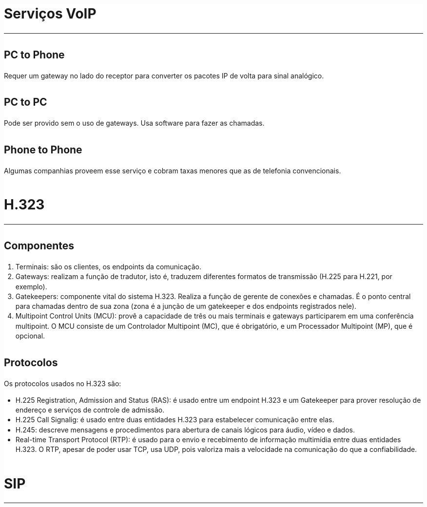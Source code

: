 

# Serviços VoIP
---

## PC to Phone

Requer um gateway no lado do receptor para converter os pacotes IP de volta para sinal analógico.

## PC to PC

Pode ser provido sem o uso de gateways. Usa software para fazer as chamadas.

## Phone to Phone

Algumas companhias proveem esse serviço e cobram taxas menores que as de telefonia convencionais.


# H.323
---

## Componentes

1. Terminais: são os clientes, os endpoints da comunicação.
2. Gateways: realizam a função de tradutor, isto é, traduzem diferentes formatos de transmissão (H.225 para H.221, por exemplo).
3. Gatekeepers: componente vital do sistema H.323. Realiza a função de gerente de conexões e chamadas. É o ponto central para chamadas dentro de sua zona (zona é a junção de um gatekeeper e dos endpoints registrados nele).
4. Multipoint Control Units (MCU): provê a capacidade de três ou mais terminais e gateways participarem em uma conferência multipoint. O MCU consiste de um Controlador Multipoint (MC), que é obrigatório, e um Processador Multipoint (MP), que é opcional.

## Protocolos

Os protocolos usados no H.323 são:

  - H.225 Registration, Admission and Status (RAS): é usado entre um endpoint H.323 e um Gatekeeper para prover resolução de endereço e serviços de controle de admissão.
  - H.225 Call Signalig: é usado entre duas entidades H.323 para estabelecer comunicação entre elas.
  - H.245: descreve mensagens e procedimentos para abertura de canais lógicos para áudio, vídeo e dados.
  - Real-time Transport Protocol (RTP): é usado para o envio e recebimento de informação multimídia entre duas entidades H.323. O RTP, apesar de poder usar TCP, usa UDP, pois valoriza mais a velocidade na comunicação do que a confiabilidade.


# SIP
---
